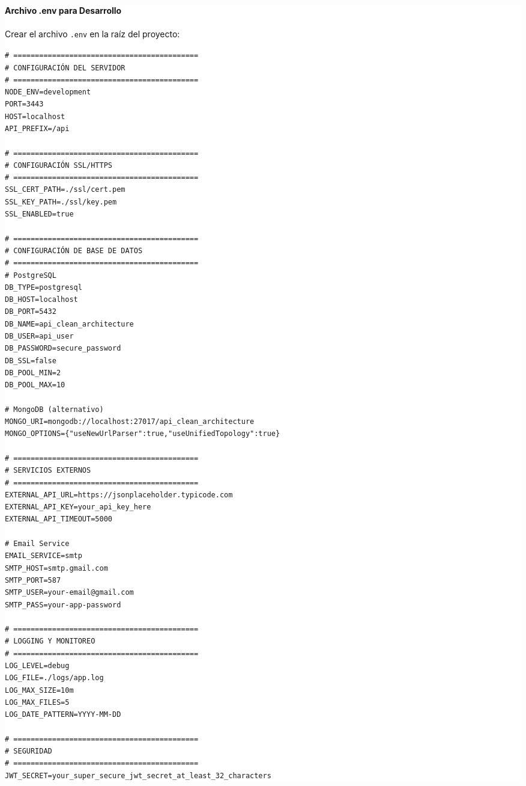 #### **Archivo .env para Desarrollo**
Crear el archivo `.env` en la raíz del proyecto:

```env
# ===========================================
# CONFIGURACIÓN DEL SERVIDOR
# ===========================================
NODE_ENV=development
PORT=3443
HOST=localhost
API_PREFIX=/api

# ===========================================
# CONFIGURACIÓN SSL/HTTPS
# ===========================================
SSL_CERT_PATH=./ssl/cert.pem
SSL_KEY_PATH=./ssl/key.pem
SSL_ENABLED=true

# ===========================================
# CONFIGURACIÓN DE BASE DE DATOS
# ===========================================
# PostgreSQL
DB_TYPE=postgresql
DB_HOST=localhost
DB_PORT=5432
DB_NAME=api_clean_architecture
DB_USER=api_user
DB_PASSWORD=secure_password
DB_SSL=false
DB_POOL_MIN=2
DB_POOL_MAX=10

# MongoDB (alternativo)
MONGO_URI=mongodb://localhost:27017/api_clean_architecture
MONGO_OPTIONS={"useNewUrlParser":true,"useUnifiedTopology":true}

# ===========================================
# SERVICIOS EXTERNOS
# ===========================================
EXTERNAL_API_URL=https://jsonplaceholder.typicode.com
EXTERNAL_API_KEY=your_api_key_here
EXTERNAL_API_TIMEOUT=5000

# Email Service
EMAIL_SERVICE=smtp
SMTP_HOST=smtp.gmail.com
SMTP_PORT=587
SMTP_USER=your-email@gmail.com
SMTP_PASS=your-app-password

# ===========================================
# LOGGING Y MONITOREO
# ===========================================
LOG_LEVEL=debug
LOG_FILE=./logs/app.log
LOG_MAX_SIZE=10m
LOG_MAX_FILES=5
LOG_DATE_PATTERN=YYYY-MM-DD

# ===========================================
# SEGURIDAD
# ===========================================
JWT_SECRET=your_super_secure_jwt_secret_at_least_32_characters
```